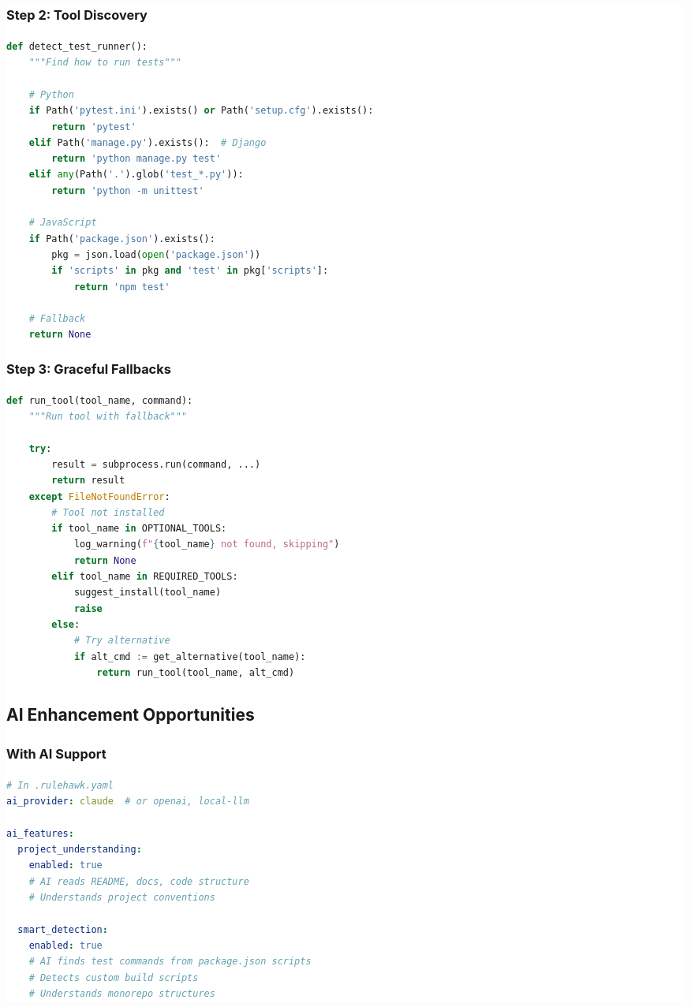 ### Step 2: Tool Discovery
```python
def detect_test_runner():
    """Find how to run tests"""

    # Python
    if Path('pytest.ini').exists() or Path('setup.cfg').exists():
        return 'pytest'
    elif Path('manage.py').exists():  # Django
        return 'python manage.py test'
    elif any(Path('.').glob('test_*.py')):
        return 'python -m unittest'

    # JavaScript
    if Path('package.json').exists():
        pkg = json.load(open('package.json'))
        if 'scripts' in pkg and 'test' in pkg['scripts']:
            return 'npm test'

    # Fallback
    return None
```

### Step 3: Graceful Fallbacks
```python
def run_tool(tool_name, command):
    """Run tool with fallback"""

    try:
        result = subprocess.run(command, ...)
        return result
    except FileNotFoundError:
        # Tool not installed
        if tool_name in OPTIONAL_TOOLS:
            log_warning(f"{tool_name} not found, skipping")
            return None
        elif tool_name in REQUIRED_TOOLS:
            suggest_install(tool_name)
            raise
        else:
            # Try alternative
            if alt_cmd := get_alternative(tool_name):
                return run_tool(tool_name, alt_cmd)
```

## AI Enhancement Opportunities

### With AI Support
```yaml
# In .rulehawk.yaml
ai_provider: claude  # or openai, local-llm

ai_features:
  project_understanding:
    enabled: true
    # AI reads README, docs, code structure
    # Understands project conventions

  smart_detection:
    enabled: true
    # AI finds test commands from package.json scripts
    # Detects custom build scripts
    # Understands monorepo structures
```